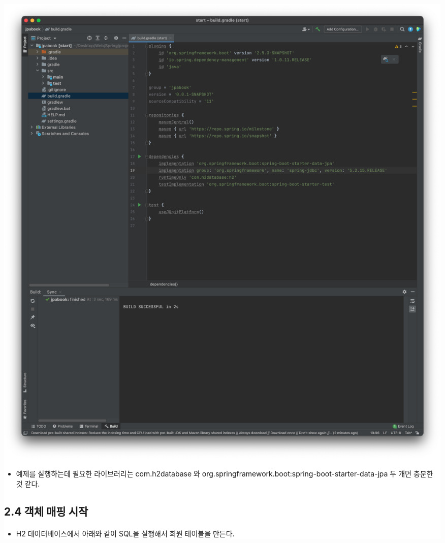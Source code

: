 ![](/assets/img/build-gradle.png)
- 예제를 실행하는데 필요한 라이브러리는 com.h2database 와 org.springframework.boot:spring-boot-starter-data-jpa 두 개면 충분한 것 같다.

## 2.4 객체 매핑 시작
- H2 데이터베이스에서 아래와 같이 SQL을 실행해서 회원 테이블을 만든다.